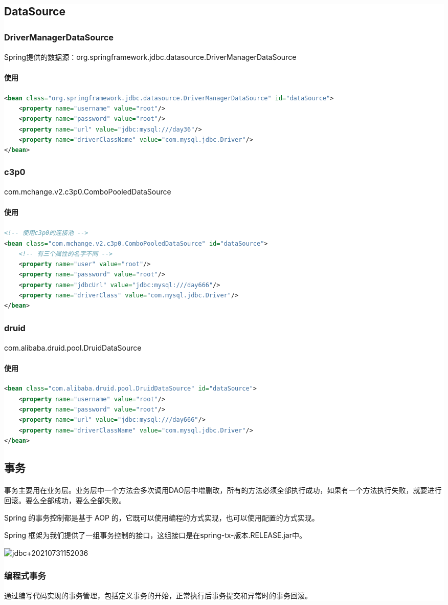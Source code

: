 ## DataSource

### DriverManagerDataSource
Spring提供的数据源：org.springframework.jdbc.datasource.DriverManagerDataSource
#### 使用
```xml
<bean class="org.springframework.jdbc.datasource.DriverManagerDataSource" id="dataSource">
    <property name="username" value="root"/>
    <property name="password" value="root"/>
    <property name="url" value="jdbc:mysql:///day36"/>
    <property name="driverClassName" value="com.mysql.jdbc.Driver"/>
</bean>
```

### c3p0
com.mchange.v2.c3p0.ComboPooledDataSource
#### 使用
```xml
<!-- 使用c3p0的连接池 -->
<bean class="com.mchange.v2.c3p0.ComboPooledDataSource" id="dataSource">
    <!-- 有三个属性的名字不同 -->
    <property name="user" value="root"/>
    <property name="password" value="root"/>
    <property name="jdbcUrl" value="jdbc:mysql:///day666"/>
    <property name="driverClass" value="com.mysql.jdbc.Driver"/>
</bean>
```

### druid
com.alibaba.druid.pool.DruidDataSource
#### 使用
```xml
<bean class="com.alibaba.druid.pool.DruidDataSource" id="dataSource">
    <property name="username" value="root"/>
    <property name="password" value="root"/>
    <property name="url" value="jdbc:mysql:///day666"/>
    <property name="driverClassName" value="com.mysql.jdbc.Driver"/>
</bean>
```

## 事务
事务主要用在业务层。业务层中一个方法会多次调用DAO层中增删改，所有的方法必须全部执行成功，如果有一个方法执行失败，就要进行回滚。要么全部成功，要么全部失败。

Spring 的事务控制都是基于 AOP 的，它既可以使用编程的方式实现，也可以使用配置的方式实现。

Spring 框架为我们提供了一组事务控制的接口，这组接口是在spring-tx-版本.RELEASE.jar中。

![jdbc+20210731152036](https://i.loli.net/2021/07/31/vaoGNbjYMlUp4we.png)

### 编程式事务
通过编写代码实现的事务管理，包括定义事务的开始，正常执行后事务提交和异常时的事务回滚。
